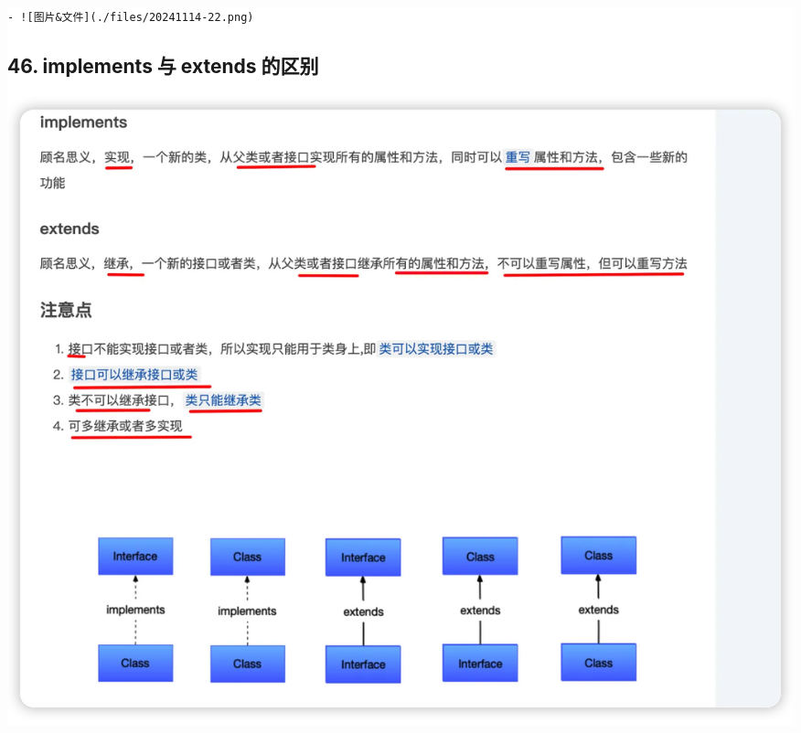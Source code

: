 	- ![图片&文件](./files/20241114-22.png)

## 46. implements 与 extends 的区别

![图片&文件](./files/20241114-23.png)
